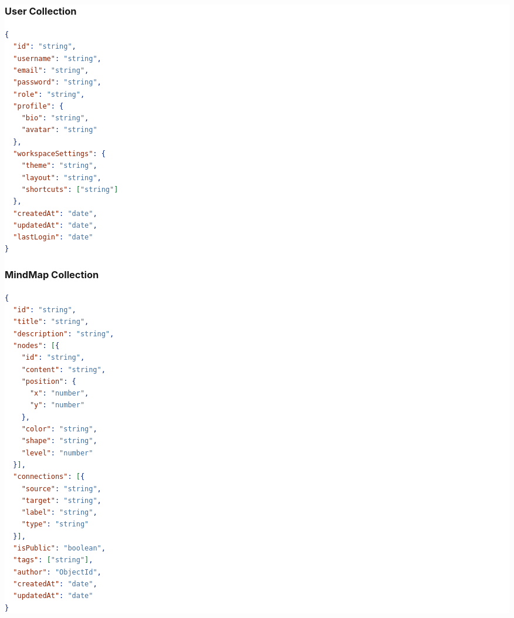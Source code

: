 ### User Collection
```json
{
  "id": "string",
  "username": "string",
  "email": "string",
  "password": "string",
  "role": "string",
  "profile": {
    "bio": "string",
    "avatar": "string"
  },
  "workspaceSettings": {
    "theme": "string",
    "layout": "string",
    "shortcuts": ["string"]
  },
  "createdAt": "date",
  "updatedAt": "date",
  "lastLogin": "date"
}
```

### MindMap Collection
```json
{
  "id": "string",
  "title": "string",
  "description": "string",
  "nodes": [{
    "id": "string",
    "content": "string",
    "position": {
      "x": "number",
      "y": "number"
    },
    "color": "string",
    "shape": "string",
    "level": "number"
  }],
  "connections": [{
    "source": "string",
    "target": "string",
    "label": "string",
    "type": "string"
  }],
  "isPublic": "boolean",
  "tags": ["string"],
  "author": "ObjectId",
  "createdAt": "date",
  "updatedAt": "date"
}
```
